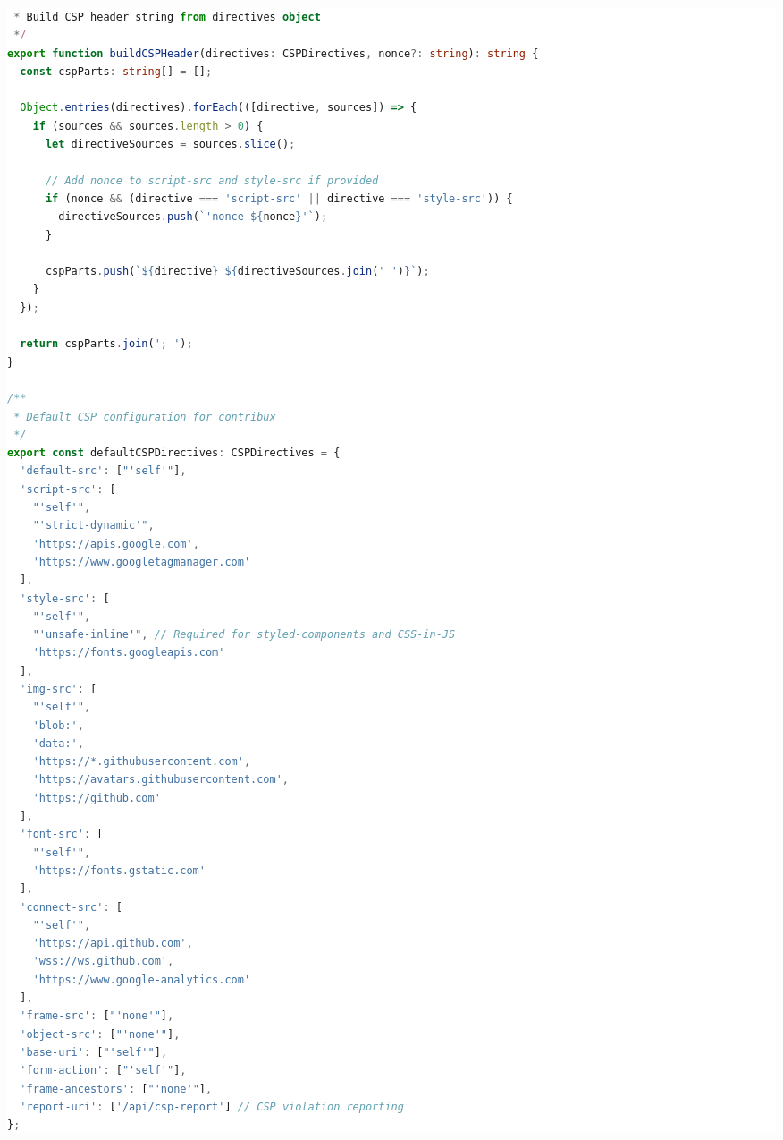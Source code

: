 ```typescript
 * Build CSP header string from directives object
 */
export function buildCSPHeader(directives: CSPDirectives, nonce?: string): string {
  const cspParts: string[] = [];

  Object.entries(directives).forEach(([directive, sources]) => {
    if (sources && sources.length > 0) {
      let directiveSources = sources.slice();
      
      // Add nonce to script-src and style-src if provided
      if (nonce && (directive === 'script-src' || directive === 'style-src')) {
        directiveSources.push(`'nonce-${nonce}'`);
      }
      
      cspParts.push(`${directive} ${directiveSources.join(' ')}`);
    }
  });

  return cspParts.join('; ');
}

/**
 * Default CSP configuration for contribux
 */
export const defaultCSPDirectives: CSPDirectives = {
  'default-src': ["'self'"],
  'script-src': [
    "'self'",
    "'strict-dynamic'",
    'https://apis.google.com',
    'https://www.googletagmanager.com'
  ],
  'style-src': [
    "'self'",
    "'unsafe-inline'", // Required for styled-components and CSS-in-JS
    'https://fonts.googleapis.com'
  ],
  'img-src': [
    "'self'",
    'blob:',
    'data:',
    'https://*.githubusercontent.com',
    'https://avatars.githubusercontent.com',
    'https://github.com'
  ],
  'font-src': [
    "'self'",
    'https://fonts.gstatic.com'
  ],
  'connect-src': [
    "'self'",
    'https://api.github.com',
    'wss://ws.github.com',
    'https://www.google-analytics.com'
  ],
  'frame-src': ["'none'"],
  'object-src': ["'none'"],
  'base-uri': ["'self'"],
  'form-action': ["'self'"],
  'frame-ancestors': ["'none'"],
  'report-uri': ['/api/csp-report'] // CSP violation reporting
};

```